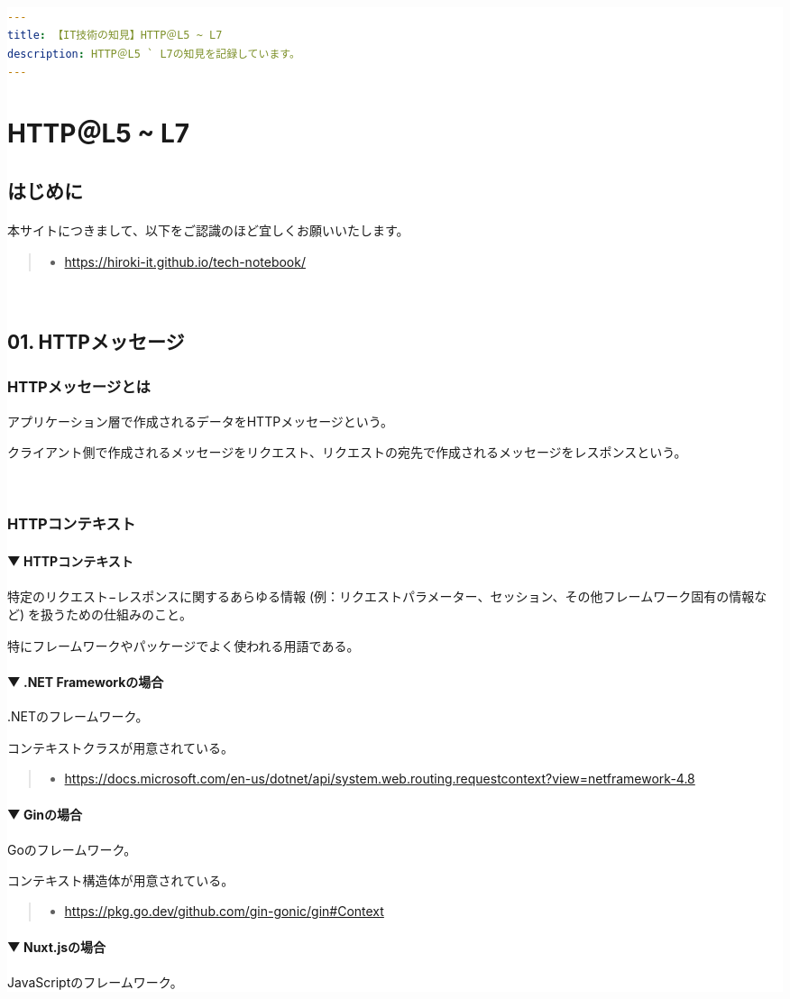 ```yaml
---
title: 【IT技術の知見】HTTP＠L5 ~ L7
description: HTTP＠L5 ` L7の知見を記録しています。
---
```


# HTTP＠L5 ~ L7

## はじめに

本サイトにつきまして、以下をご認識のほど宜しくお願いいたします。

> - https://hiroki-it.github.io/tech-notebook/

<br>

## 01. HTTPメッセージ

### HTTPメッセージとは

アプリケーション層で作成されるデータをHTTPメッセージという。

クライアント側で作成されるメッセージをリクエスト、リクエストの宛先で作成されるメッセージをレスポンスという。

<br>

### HTTPコンテキスト

#### ▼ HTTPコンテキスト

特定のリクエスト−レスポンスに関するあらゆる情報 (例：リクエストパラメーター、セッション、その他フレームワーク固有の情報など) を扱うための仕組みのこと。

特にフレームワークやパッケージでよく使われる用語である。

#### ▼ .NET Frameworkの場合

.NETのフレームワーク。

コンテキストクラスが用意されている。

> - https://docs.microsoft.com/en-us/dotnet/api/system.web.routing.requestcontext?view=netframework-4.8

#### ▼ Ginの場合

Goのフレームワーク。

コンテキスト構造体が用意されている。

> - https://pkg.go.dev/github.com/gin-gonic/gin#Context

#### ▼ Nuxt.jsの場合

JavaScriptのフレームワーク。

